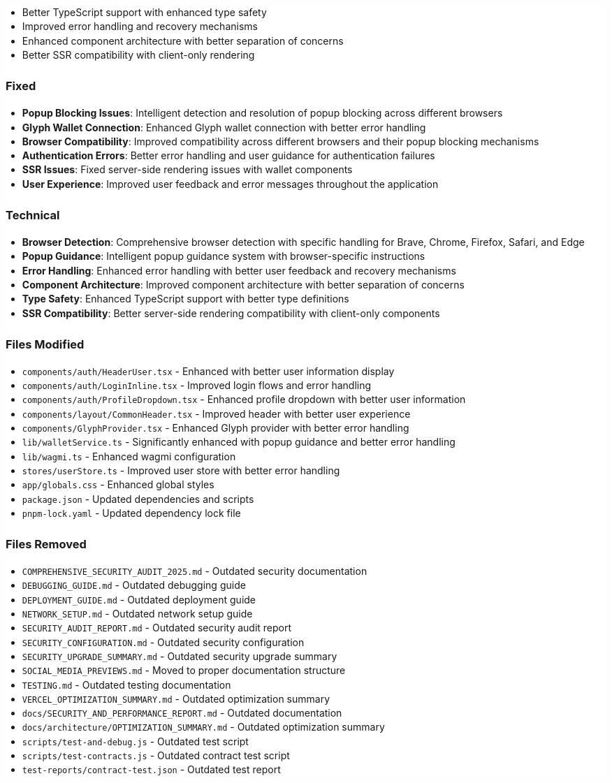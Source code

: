   - Better TypeScript support with enhanced type safety
  - Improved error handling and recovery mechanisms
  - Enhanced component architecture with better separation of concerns
  - Better SSR compatibility with client-only rendering

### Fixed
- **Popup Blocking Issues**: Intelligent detection and resolution of popup blocking across different browsers
- **Glyph Wallet Connection**: Enhanced Glyph wallet connection with better error handling
- **Browser Compatibility**: Improved compatibility across different browsers and their popup blocking mechanisms
- **Authentication Errors**: Better error handling and user guidance for authentication failures
- **SSR Issues**: Fixed server-side rendering issues with wallet components
- **User Experience**: Improved user feedback and error messages throughout the application

### Technical
- **Browser Detection**: Comprehensive browser detection with specific handling for Brave, Chrome, Firefox, Safari, and Edge
- **Popup Guidance**: Intelligent popup guidance system with browser-specific instructions
- **Error Handling**: Enhanced error handling with better user feedback and recovery mechanisms
- **Component Architecture**: Improved component architecture with better separation of concerns
- **Type Safety**: Enhanced TypeScript support with better type definitions
- **SSR Compatibility**: Better server-side rendering compatibility with client-only components

### Files Modified
- `components/auth/HeaderUser.tsx` - Enhanced with better user information display
- `components/auth/LoginInline.tsx` - Improved login flows and error handling
- `components/auth/ProfileDropdown.tsx` - Enhanced profile dropdown with better user information
- `components/layout/CommonHeader.tsx` - Improved header with better user experience
- `components/GlyphProvider.tsx` - Enhanced Glyph provider with better error handling
- `lib/walletService.ts` - Significantly enhanced with popup guidance and better error handling
- `lib/wagmi.ts` - Enhanced wagmi configuration
- `stores/userStore.ts` - Improved user store with better error handling
- `app/globals.css` - Enhanced global styles
- `package.json` - Updated dependencies and scripts
- `pnpm-lock.yaml` - Updated dependency lock file

### Files Removed
- `COMPREHENSIVE_SECURITY_AUDIT_2025.md` - Outdated security documentation
- `DEBUGGING_GUIDE.md` - Outdated debugging guide
- `DEPLOYMENT_GUIDE.md` - Outdated deployment guide
- `NETWORK_SETUP.md` - Outdated network setup guide
- `SECURITY_AUDIT_REPORT.md` - Outdated security audit report
- `SECURITY_CONFIGURATION.md` - Outdated security configuration
- `SECURITY_UPGRADE_SUMMARY.md` - Outdated security upgrade summary
- `SOCIAL_MEDIA_PREVIEWS.md` - Moved to proper documentation structure
- `TESTING.md` - Outdated testing documentation
- `VERCEL_OPTIMIZATION_SUMMARY.md` - Outdated optimization summary
- `docs/SECURITY_AND_PERFORMANCE_REPORT.md` - Outdated documentation
- `docs/architecture/OPTIMIZATION_SUMMARY.md` - Outdated optimization summary
- `scripts/test-and-debug.js` - Outdated test script
- `scripts/test-contracts.js` - Outdated contract test script
- `test-reports/contract-test.json` - Outdated test report
